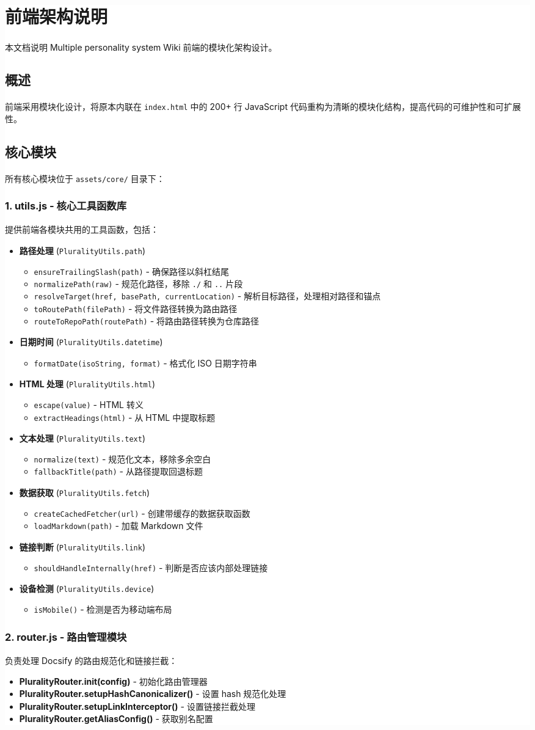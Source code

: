 # 前端架构说明

本文档说明 Multiple personality system Wiki 前端的模块化架构设计。

## 概述

前端采用模块化设计，将原本内联在 `index.html` 中的 200+ 行 JavaScript 代码重构为清晰的模块化结构，提高代码的可维护性和可扩展性。

## 核心模块

所有核心模块位于 `assets/core/` 目录下：

### 1. utils.js - 核心工具函数库

提供前端各模块共用的工具函数，包括：

- **路径处理** (`PluralityUtils.path`)

  - `ensureTrailingSlash(path)` - 确保路径以斜杠结尾
  - `normalizePath(raw)` - 规范化路径，移除 `./` 和 `..` 片段
  - `resolveTarget(href, basePath, currentLocation)` - 解析目标路径，处理相对路径和锚点
  - `toRoutePath(filePath)` - 将文件路径转换为路由路径
  - `routeToRepoPath(routePath)` - 将路由路径转换为仓库路径

- **日期时间** (`PluralityUtils.datetime`)

  - `formatDate(isoString, format)` - 格式化 ISO 日期字符串

- **HTML 处理** (`PluralityUtils.html`)

  - `escape(value)` - HTML 转义
  - `extractHeadings(html)` - 从 HTML 中提取标题

- **文本处理** (`PluralityUtils.text`)

  - `normalize(text)` - 规范化文本，移除多余空白
  - `fallbackTitle(path)` - 从路径提取回退标题

- **数据获取** (`PluralityUtils.fetch`)

  - `createCachedFetcher(url)` - 创建带缓存的数据获取函数
  - `loadMarkdown(path)` - 加载 Markdown 文件

- **链接判断** (`PluralityUtils.link`)

  - `shouldHandleInternally(href)` - 判断是否应该内部处理链接

- **设备检测** (`PluralityUtils.device`)

  - `isMobile()` - 检测是否为移动端布局

### 2. router.js - 路由管理模块

负责处理 Docsify 的路由规范化和链接拦截：

- **PluralityRouter.init(config)** - 初始化路由管理器
- **PluralityRouter.setupHashCanonicalizer()** - 设置 hash 规范化处理
- **PluralityRouter.setupLinkInterceptor()** - 设置链接拦截处理
- **PluralityRouter.getAliasConfig()** - 获取别名配置
